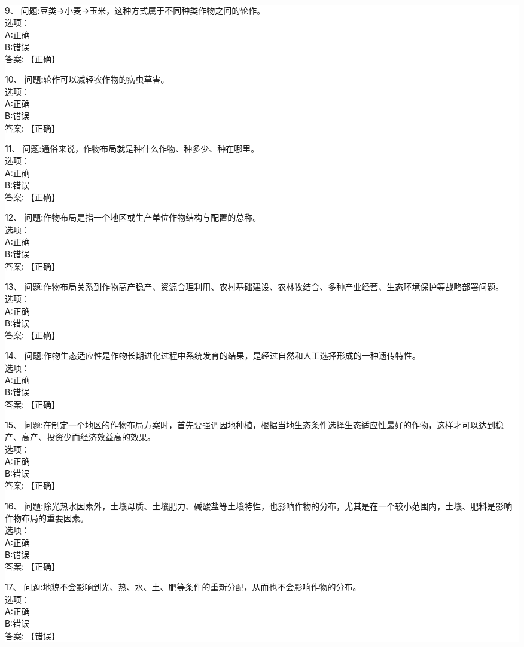 9、 问题:豆类→小麦→玉米，这种方式属于不同种类作物之间的轮作。  
选项：  
A:正确  
B:错误  
答案: 【正确】

10、 问题:轮作可以减轻农作物的病虫草害。  
选项：  
A:正确  
B:错误  
答案: 【正确】

11、 问题:通俗来说，作物布局就是种什么作物、种多少、种在哪里。  
选项：  
A:正确  
B:错误  
答案: 【正确】

12、 问题:作物布局是指一个地区或生产单位作物结构与配置的总称。  
选项：  
A:正确  
B:错误  
答案: 【正确】

13、 问题:作物布局关系到作物高产稳产、资源合理利用、农村基础建设、农林牧结合、多种产业经营、生态环境保护等战略部署问题。  
选项：  
A:正确  
B:错误  
答案: 【正确】

14、 问题:作物生态适应性是作物长期进化过程中系统发育的结果，是经过自然和人工选择形成的一种遗传特性。  
选项：  
A:正确  
B:错误  
答案: 【正确】

15、
问题:在制定一个地区的作物布局方案时，首先要强调因地种植，根据当地生态条件选择生态适应性最好的作物，这样才可以达到稳产、高产、投资少而经济效益高的效果。  
选项：  
A:正确  
B:错误  
答案: 【正确】

16、 问题:除光热水因素外，土壤母质、土壤肥力、碱酸盐等土壤特性，也影响作物的分布，尤其是在一个较小范围内，土壤、肥料是影响作物布局的重要因素。  
选项：  
A:正确  
B:错误  
答案: 【正确】

17、 问题:地貌不会影响到光、热、水、土、肥等条件的重新分配，从而也不会影响作物的分布。  
选项：  
A:正确  
B:错误  
答案: 【错误】
